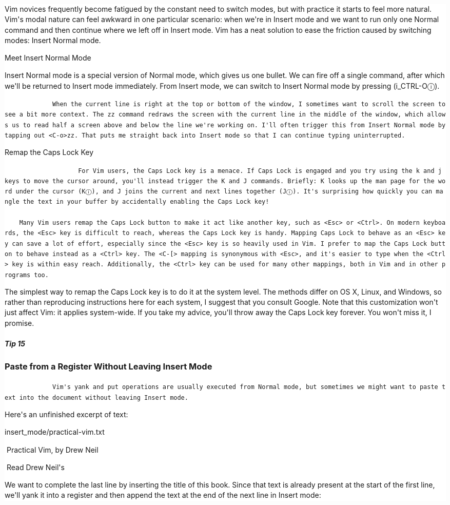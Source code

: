 Vim novices frequently become fatigued by the constant need to switch modes, but with practice it starts to feel more natural. Vim's modal nature can feel awkward in one particular scenario: when we're in Insert mode and we want to run only one Normal command and then continue where we left off in Insert mode. Vim has a neat solution to ease the friction caused by switching modes: Insert Normal mode.

Meet Insert Normal Mode

Insert Normal mode is a special version of Normal mode, which gives us one bullet. We can fire off a single command, after which we'll be returned to Insert mode immediately. From Insert mode, we can switch to Insert Normal mode by pressing <C-o> (i_CTRL-Oⓘ).

	 	 	 	 When the current line is right at the top or bottom of the window, I sometimes want to scroll the screen to see a bit more context. The zz command redraws the screen with the current line in the middle of the window, which allows us to read half a screen above and below the line we're working on. I'll often trigger this from Insert Normal mode by tapping out <C-o>zz. That puts me straight back into Insert mode so that I can continue typing uninterrupted.

Remap the Caps Lock Key

		 		 		For Vim users, the Caps Lock key is a menace. If Caps Lock is engaged and you try using the k and j keys to move the cursor around, you'll instead trigger the K and J commands. Briefly: K looks up the man page for the word under the cursor (Kⓘ), and J joins the current and next lines together (Jⓘ). It's surprising how quickly you can mangle the text in your buffer by accidentally enabling the Caps Lock key!

		Many Vim users remap the Caps Lock button to make it act like another key, such as <Esc> or <Ctrl>. On modern keyboards, the <Esc> key is difficult to reach, whereas the Caps Lock key is handy. Mapping Caps Lock to behave as an <Esc> key can save a lot of effort, especially since the <Esc> key is so heavily used in Vim. I prefer to map the Caps Lock button to behave instead as a <Ctrl> key. The <C-[> mapping is synonymous with <Esc>, and it's easier to type when the <Ctrl> key is within easy reach. Additionally, the <Ctrl> key can be used for many other mappings, both in Vim and in other programs too.

The simplest way to remap the Caps Lock key is to do it at the system level. The methods differ on OS X, Linux, and Windows, so rather than reproducing instructions here for each system, I suggest that you consult Google. Note that this customization won't just affect Vim: it applies system-wide. If you take my advice, you'll throw away the Caps Lock key forever. You won't miss it, I promise.

##### Tip 15  
### Paste from a Register Without Leaving Insert Mode

	 	 	 	 Vim's yank and put operations are usually executed from Normal mode, but sometimes we might want to paste text into the document without leaving Insert mode.

Here's an unfinished excerpt of text:

insert_mode/practical-vim.txt

​ Practical Vim, by Drew Neil

​ Read Drew Neil's

We want to complete the last line by inserting the title of this book. Since that text is already present at the start of the first line, we'll yank it into a register and then append the text at the end of the next line in Insert mode:
